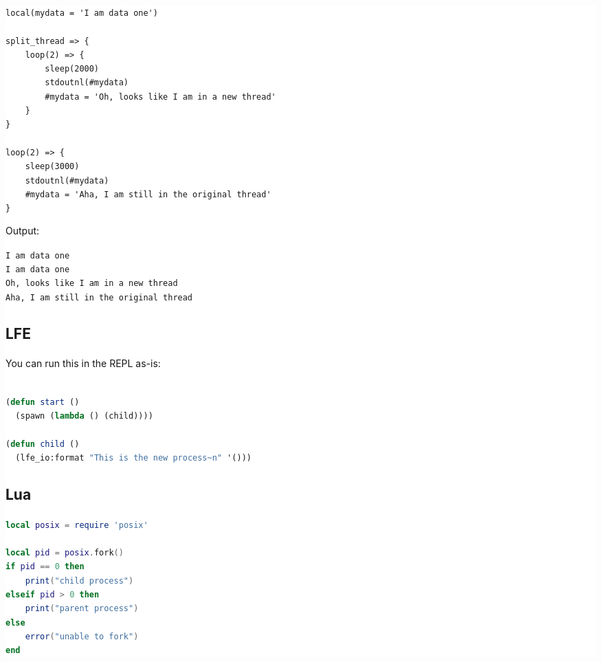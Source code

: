 ```Lasso
local(mydata = 'I am data one')

split_thread => {
	loop(2)	=> {
		sleep(2000)
		stdoutnl(#mydata)
		#mydata = 'Oh, looks like I am in a new thread'
	}
}

loop(2)	=> {
	sleep(3000)
	stdoutnl(#mydata)
	#mydata = 'Aha, I am still in the original thread'
}
```

Output:

```txt
I am data one
I am data one
Oh, looks like I am in a new thread
Aha, I am still in the original thread

```



## LFE


You can run this in the REPL as-is:


```lisp

(defun start ()
  (spawn (lambda () (child))))

(defun child ()
  (lfe_io:format "This is the new process~n" '()))

```



## Lua

```Lua
local posix = require 'posix'

local pid = posix.fork()
if pid == 0 then
    print("child process")
elseif pid > 0 then
    print("parent process")
else
    error("unable to fork")
end
```
